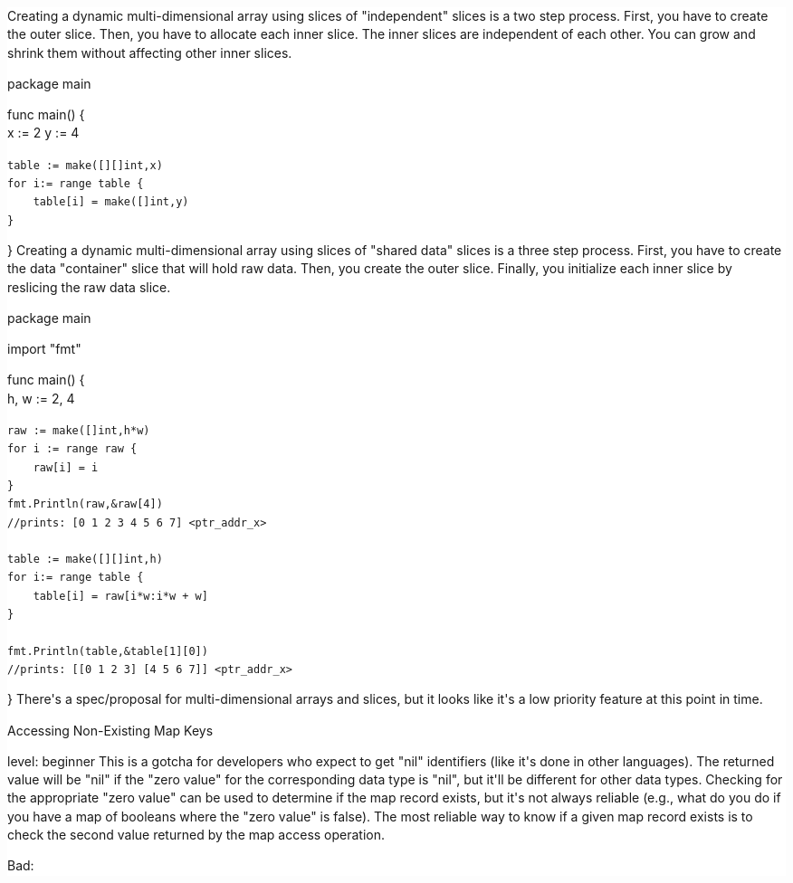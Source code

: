 Creating a dynamic multi-dimensional array using slices of "independent" slices is a two step process. First, you have to create the outer slice. Then, you have to allocate each inner slice. The inner slices are independent of each other. You can grow and shrink them without affecting other inner slices.

package main

func main() {  
    x := 2
    y := 4

    table := make([][]int,x)
    for i:= range table {
        table[i] = make([]int,y)
    }
}
Creating a dynamic multi-dimensional array using slices of "shared data" slices is a three step process. First, you have to create the data "container" slice that will hold raw data. Then, you create the outer slice. Finally, you initialize each inner slice by reslicing the raw data slice.

package main

import "fmt"

func main() {  
    h, w := 2, 4

    raw := make([]int,h*w)
    for i := range raw {
        raw[i] = i
    }
    fmt.Println(raw,&raw[4])
    //prints: [0 1 2 3 4 5 6 7] <ptr_addr_x>

    table := make([][]int,h)
    for i:= range table {
        table[i] = raw[i*w:i*w + w]
    }

    fmt.Println(table,&table[1][0])
    //prints: [[0 1 2 3] [4 5 6 7]] <ptr_addr_x>
}
There's a spec/proposal for multi-dimensional arrays and slices, but it looks like it's a low priority feature at this point in time.

Accessing Non-Existing Map Keys

level: beginner
This is a gotcha for developers who expect to get "nil" identifiers (like it's done in other languages). The returned value will be "nil" if the "zero value" for the corresponding data type is "nil", but it'll be different for other data types. Checking for the appropriate "zero value" can be used to determine if the map record exists, but it's not always reliable (e.g., what do you do if you have a map of booleans where the "zero value" is false). The most reliable way to know if a given map record exists is to check the second value returned by the map access operation.

Bad:
